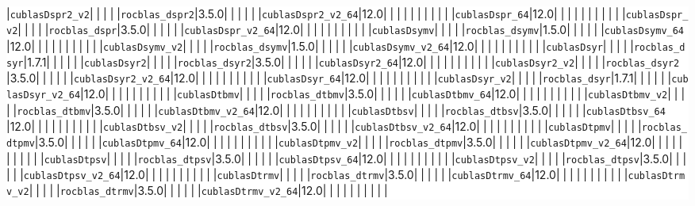 |`cublasDspr2_v2`| | | | |`rocblas_dspr2`|3.5.0| | | | |
|`cublasDspr2_v2_64`|12.0| | | | | | | | | |
|`cublasDspr_64`|12.0| | | | | | | | | |
|`cublasDspr_v2`| | | | |`rocblas_dspr`|3.5.0| | | | |
|`cublasDspr_v2_64`|12.0| | | | | | | | | |
|`cublasDsymv`| | | | |`rocblas_dsymv`|1.5.0| | | | |
|`cublasDsymv_64`|12.0| | | | | | | | | |
|`cublasDsymv_v2`| | | | |`rocblas_dsymv`|1.5.0| | | | |
|`cublasDsymv_v2_64`|12.0| | | | | | | | | |
|`cublasDsyr`| | | | |`rocblas_dsyr`|1.7.1| | | | |
|`cublasDsyr2`| | | | |`rocblas_dsyr2`|3.5.0| | | | |
|`cublasDsyr2_64`|12.0| | | | | | | | | |
|`cublasDsyr2_v2`| | | | |`rocblas_dsyr2`|3.5.0| | | | |
|`cublasDsyr2_v2_64`|12.0| | | | | | | | | |
|`cublasDsyr_64`|12.0| | | | | | | | | |
|`cublasDsyr_v2`| | | | |`rocblas_dsyr`|1.7.1| | | | |
|`cublasDsyr_v2_64`|12.0| | | | | | | | | |
|`cublasDtbmv`| | | | |`rocblas_dtbmv`|3.5.0| | | | |
|`cublasDtbmv_64`|12.0| | | | | | | | | |
|`cublasDtbmv_v2`| | | | |`rocblas_dtbmv`|3.5.0| | | | |
|`cublasDtbmv_v2_64`|12.0| | | | | | | | | |
|`cublasDtbsv`| | | | |`rocblas_dtbsv`|3.5.0| | | | |
|`cublasDtbsv_64`|12.0| | | | | | | | | |
|`cublasDtbsv_v2`| | | | |`rocblas_dtbsv`|3.5.0| | | | |
|`cublasDtbsv_v2_64`|12.0| | | | | | | | | |
|`cublasDtpmv`| | | | |`rocblas_dtpmv`|3.5.0| | | | |
|`cublasDtpmv_64`|12.0| | | | | | | | | |
|`cublasDtpmv_v2`| | | | |`rocblas_dtpmv`|3.5.0| | | | |
|`cublasDtpmv_v2_64`|12.0| | | | | | | | | |
|`cublasDtpsv`| | | | |`rocblas_dtpsv`|3.5.0| | | | |
|`cublasDtpsv_64`|12.0| | | | | | | | | |
|`cublasDtpsv_v2`| | | | |`rocblas_dtpsv`|3.5.0| | | | |
|`cublasDtpsv_v2_64`|12.0| | | | | | | | | |
|`cublasDtrmv`| | | | |`rocblas_dtrmv`|3.5.0| | | | |
|`cublasDtrmv_64`|12.0| | | | | | | | | |
|`cublasDtrmv_v2`| | | | |`rocblas_dtrmv`|3.5.0| | | | |
|`cublasDtrmv_v2_64`|12.0| | | | | | | | | |